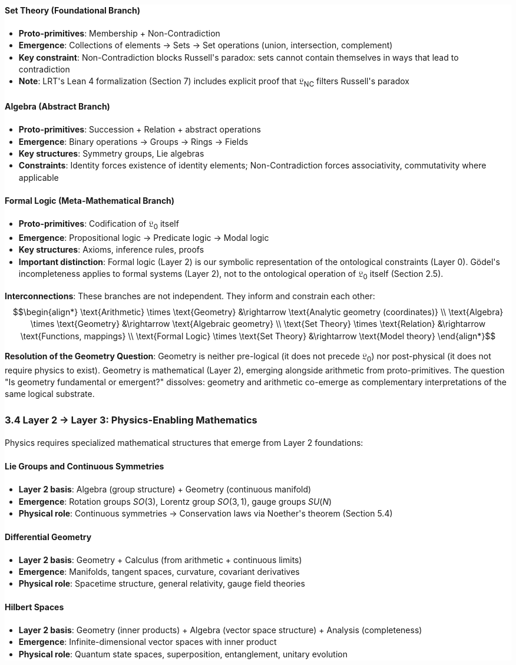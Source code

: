 #### Set Theory (Foundational Branch)
- **Proto-primitives**: Membership + Non-Contradiction
- **Emergence**: Collections of elements → Sets → Set operations (union, intersection, complement)
- **Key constraint**: Non-Contradiction blocks Russell's paradox: sets cannot contain themselves in ways that lead to contradiction
- **Note**: LRT's Lean 4 formalization (Section 7) includes explicit proof that $\mathfrak{L}_{\text{NC}}$ filters Russell's paradox

#### Algebra (Abstract Branch)
- **Proto-primitives**: Succession + Relation + abstract operations
- **Emergence**: Binary operations → Groups → Rings → Fields
- **Key structures**: Symmetry groups, Lie algebras
- **Constraints**: Identity forces existence of identity elements; Non-Contradiction forces associativity, commutativity where applicable

#### Formal Logic (Meta-Mathematical Branch)
- **Proto-primitives**: Codification of $\mathfrak{L}_0$ itself
- **Emergence**: Propositional logic → Predicate logic → Modal logic
- **Key structures**: Axioms, inference rules, proofs
- **Important distinction**: Formal logic (Layer 2) is our symbolic representation of the ontological constraints (Layer 0). Gödel's incompleteness applies to formal systems (Layer 2), not to the ontological operation of $\mathfrak{L}_0$ itself (Section 2.5).

**Interconnections**: These branches are not independent. They inform and constrain each other:
$$\begin{align*}
\text{Arithmetic} \times \text{Geometry} &\rightarrow \text{Analytic geometry (coordinates)} \\
\text{Algebra} \times \text{Geometry} &\rightarrow \text{Algebraic geometry} \\
\text{Set Theory} \times \text{Relation} &\rightarrow \text{Functions, mappings} \\
\text{Formal Logic} \times \text{Set Theory} &\rightarrow \text{Model theory}
\end{align*}$$

**Resolution of the Geometry Question**: Geometry is neither pre-logical (it does not precede $\mathfrak{L}_0$) nor post-physical (it does not require physics to exist). Geometry is mathematical (Layer 2), emerging alongside arithmetic from proto-primitives. The question "Is geometry fundamental or emergent?" dissolves: geometry and arithmetic co-emerge as complementary interpretations of the same logical substrate.

### 3.4 Layer 2 → Layer 3: Physics-Enabling Mathematics

Physics requires specialized mathematical structures that emerge from Layer 2 foundations:

#### Lie Groups and Continuous Symmetries
- **Layer 2 basis**: Algebra (group structure) + Geometry (continuous manifold)
- **Emergence**: Rotation groups $SO(3)$, Lorentz group $SO(3,1)$, gauge groups $SU(N)$
- **Physical role**: Continuous symmetries → Conservation laws via Noether's theorem (Section 5.4)

#### Differential Geometry
- **Layer 2 basis**: Geometry + Calculus (from arithmetic + continuous limits)
- **Emergence**: Manifolds, tangent spaces, curvature, covariant derivatives
- **Physical role**: Spacetime structure, general relativity, gauge field theories

#### Hilbert Spaces
- **Layer 2 basis**: Geometry (inner products) + Algebra (vector space structure) + Analysis (completeness)
- **Emergence**: Infinite-dimensional vector spaces with inner product
- **Physical role**: Quantum state spaces, superposition, entanglement, unitary evolution
